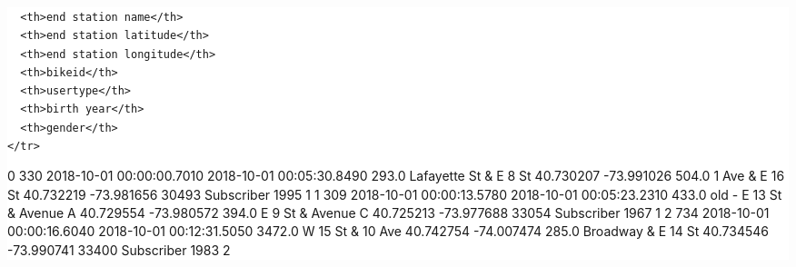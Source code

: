       <th>end station name</th>
      <th>end station latitude</th>
      <th>end station longitude</th>
      <th>bikeid</th>
      <th>usertype</th>
      <th>birth year</th>
      <th>gender</th>
    </tr>
  </thead>
  <tbody>
    <tr>
      <th>0</th>
      <td>330</td>
      <td>2018-10-01 00:00:00.7010</td>
      <td>2018-10-01 00:05:30.8490</td>
      <td>293.0</td>
      <td>Lafayette St &amp; E 8 St</td>
      <td>40.730207</td>
      <td>-73.991026</td>
      <td>504.0</td>
      <td>1 Ave &amp; E 16 St</td>
      <td>40.732219</td>
      <td>-73.981656</td>
      <td>30493</td>
      <td>Subscriber</td>
      <td>1995</td>
      <td>1</td>
    </tr>
    <tr>
      <th>1</th>
      <td>309</td>
      <td>2018-10-01 00:00:13.5780</td>
      <td>2018-10-01 00:05:23.2310</td>
      <td>433.0</td>
      <td>old - E 13 St &amp; Avenue A</td>
      <td>40.729554</td>
      <td>-73.980572</td>
      <td>394.0</td>
      <td>E 9 St &amp; Avenue C</td>
      <td>40.725213</td>
      <td>-73.977688</td>
      <td>33054</td>
      <td>Subscriber</td>
      <td>1967</td>
      <td>1</td>
    </tr>
    <tr>
      <th>2</th>
      <td>734</td>
      <td>2018-10-01 00:00:16.6040</td>
      <td>2018-10-01 00:12:31.5050</td>
      <td>3472.0</td>
      <td>W 15 St &amp; 10 Ave</td>
      <td>40.742754</td>
      <td>-74.007474</td>
      <td>285.0</td>
      <td>Broadway &amp; E 14 St</td>
      <td>40.734546</td>
      <td>-73.990741</td>
      <td>33400</td>
      <td>Subscriber</td>
      <td>1983</td>
      <td>2</td>
    </tr>